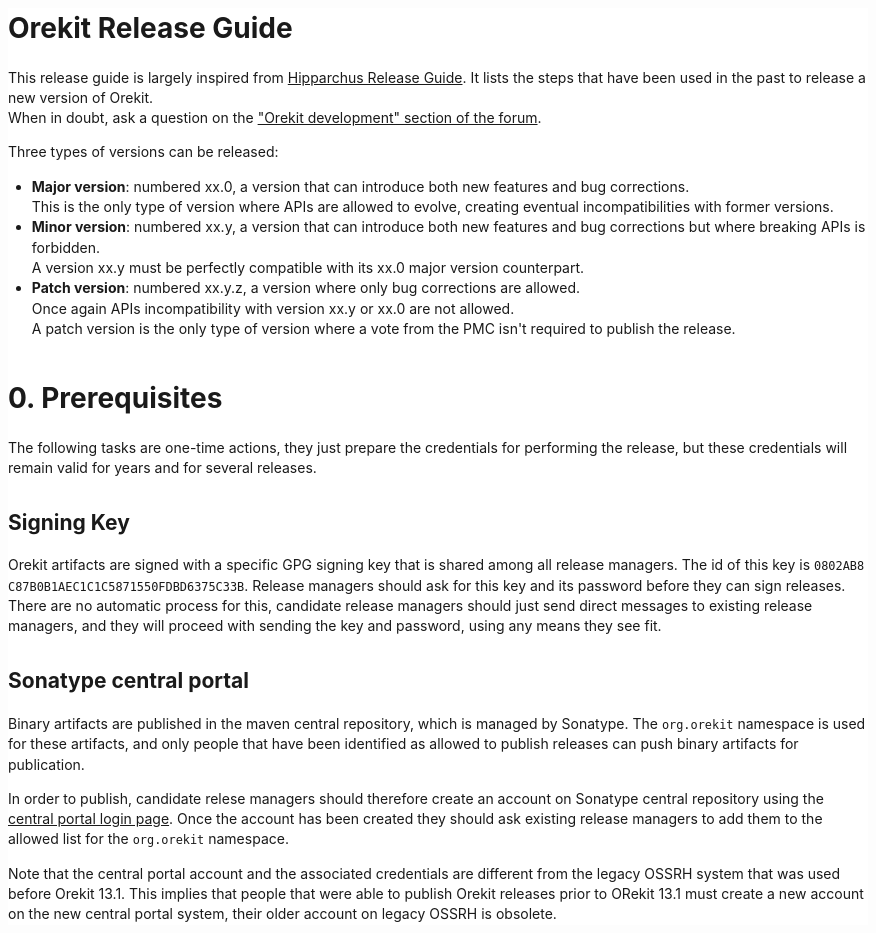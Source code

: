 # Orekit Release Guide

This release guide is largely inspired from [Hipparchus Release
Guide](https://www.hipparchus.org/release-guide.html). It lists the steps that
have been used in the past to release a new version of Orekit.  
When in doubt, ask a question on the ["Orekit development" section of the forum](https://forum.orekit.org/c/orekit-development/5).


Three types of versions can be released:
 - **Major version**: numbered xx.0, a version that can introduce both new features and bug corrections.  
 This is the only type of version where APIs are allowed to evolve, creating eventual incompatibilities with former versions.
 - **Minor version**: numbered xx.y, a version that can introduce both new features and bug corrections but where breaking APIs is forbidden.  
 A version xx.y must be perfectly compatible with its xx.0 major version counterpart.
 - **Patch version**: numbered xx.y.z, a version where only bug corrections are allowed.  
 Once again APIs incompatibility with version xx.y or xx.0 are not allowed.  
 A patch version is the only type of version where a vote from the PMC isn't required to publish the release.

# 0. Prerequisites

The following tasks are one-time actions, they just prepare the credentials for
performing the release, but these credentials will remain valid for years and
for several releases.

## Signing Key

Orekit artifacts are signed with a specific GPG signing key that is shared among
all release managers. The id of this key is `0802AB8C87B0B1AEC1C1C5871550FDBD6375C33B`.
Release managers should ask for this key and its password before they can sign
releases. There are no automatic process for this, candidate release managers should
just send direct messages to existing release managers, and they will proceed with
sending the key and password, using any means they see fit.

## Sonatype central portal

Binary artifacts are published in the maven central repository, which is managed by Sonatype.
The `org.orekit` namespace is used for these artifacts, and only people that have
been identified as allowed to publish releases can push binary artifacts for publication.

In order to publish, candidate relese managers should therefore create an account on
Sonatype central repository using the
[central portal login page](https://central.sonatype.com/account). Once the
account has been created they should ask existing release managers to add them to the
allowed list for the `org.orekit` namespace.

Note that the central portal account and the associated credentials are different from
the legacy OSSRH system that was used before Orekit 13.1. This implies that people that
were able to publish Orekit releases prior to ORekit 13.1 must create a new account on
the new central portal system, their older account on legacy OSSRH is obsolete.
